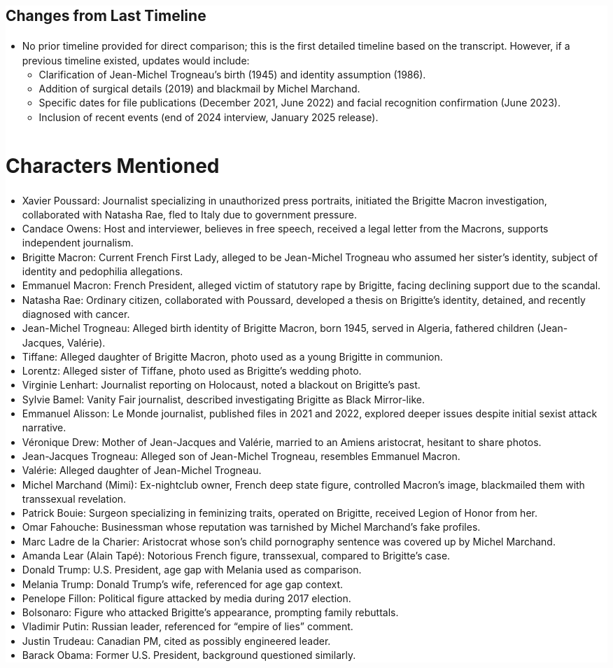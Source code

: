 ## Changes from Last Timeline

- No prior timeline provided for direct comparison; this is the first detailed timeline based on the transcript. However, if a previous timeline existed, updates would include:
    - Clarification of Jean-Michel Trogneau’s birth (1945) and identity assumption (1986).
    - Addition of surgical details (2019) and blackmail by Michel Marchand.
    - Specific dates for file publications (December 2021, June 2022) and facial recognition confirmation (June 2023).
    - Inclusion of recent events (end of 2024 interview, January 2025 release).

# Characters Mentioned

- Xavier Poussard: Journalist specializing in unauthorized press portraits, initiated the Brigitte Macron investigation, collaborated with Natasha Rae, fled to Italy due to government pressure.
- Candace Owens: Host and interviewer, believes in free speech, received a legal letter from the Macrons, supports independent journalism.
- Brigitte Macron: Current French First Lady, alleged to be Jean-Michel Trogneau who assumed her sister’s identity, subject of identity and pedophilia allegations.
- Emmanuel Macron: French President, alleged victim of statutory rape by Brigitte, facing declining support due to the scandal.
- Natasha Rae: Ordinary citizen, collaborated with Poussard, developed a thesis on Brigitte’s identity, detained, and recently diagnosed with cancer.
- Jean-Michel Trogneau: Alleged birth identity of Brigitte Macron, born 1945, served in Algeria, fathered children (Jean-Jacques, Valérie).
- Tiffane: Alleged daughter of Brigitte Macron, photo used as a young Brigitte in communion.
- Lorentz: Alleged sister of Tiffane, photo used as Brigitte’s wedding photo.
- Virginie Lenhart: Journalist reporting on Holocaust, noted a blackout on Brigitte’s past.
- Sylvie Bamel: Vanity Fair journalist, described investigating Brigitte as Black Mirror-like.
- Emmanuel Alisson: Le Monde journalist, published files in 2021 and 2022, explored deeper issues despite initial sexist attack narrative.
- Véronique Drew: Mother of Jean-Jacques and Valérie, married to an Amiens aristocrat, hesitant to share photos.
- Jean-Jacques Trogneau: Alleged son of Jean-Michel Trogneau, resembles Emmanuel Macron.
- Valérie: Alleged daughter of Jean-Michel Trogneau.
- Michel Marchand (Mimi): Ex-nightclub owner, French deep state figure, controlled Macron’s image, blackmailed them with transsexual revelation.
- Patrick Bouie: Surgeon specializing in feminizing traits, operated on Brigitte, received Legion of Honor from her.
- Omar Fahouche: Businessman whose reputation was tarnished by Michel Marchand’s fake profiles.
- Marc Ladre de la Charier: Aristocrat whose son’s child pornography sentence was covered up by Michel Marchand.
- Amanda Lear (Alain Tapé): Notorious French figure, transsexual, compared to Brigitte’s case.
- Donald Trump: U.S. President, age gap with Melania used as comparison.
- Melania Trump: Donald Trump’s wife, referenced for age gap context.
- Penelope Fillon: Political figure attacked by media during 2017 election.
- Bolsonaro: Figure who attacked Brigitte’s appearance, prompting family rebuttals.
- Vladimir Putin: Russian leader, referenced for “empire of lies” comment.
- Justin Trudeau: Canadian PM, cited as possibly engineered leader.
- Barack Obama: Former U.S. President, background questioned similarly.
